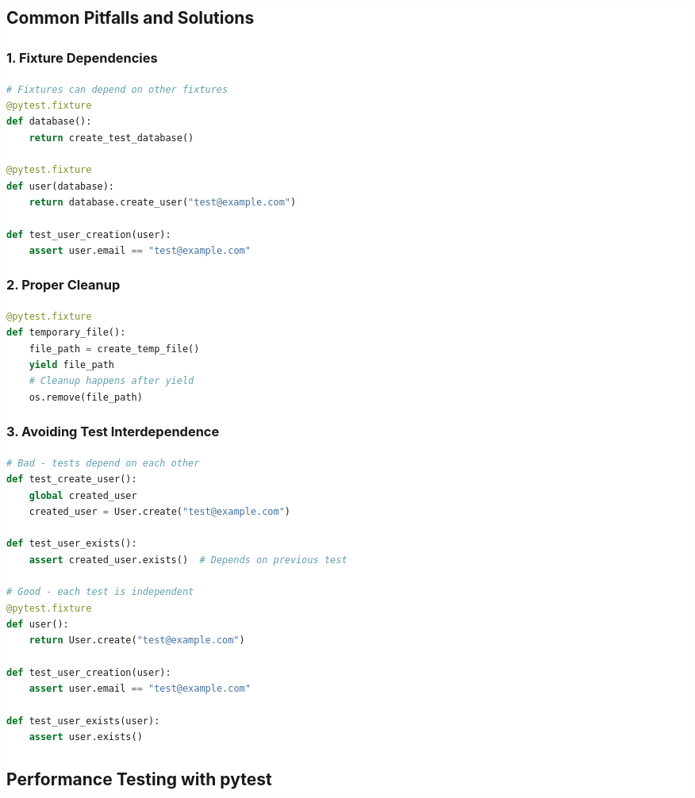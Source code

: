 ## Common Pitfalls and Solutions

### 1. Fixture Dependencies
```python
# Fixtures can depend on other fixtures
@pytest.fixture
def database():
    return create_test_database()

@pytest.fixture
def user(database):
    return database.create_user("test@example.com")

def test_user_creation(user):
    assert user.email == "test@example.com"
```

### 2. Proper Cleanup
```python
@pytest.fixture
def temporary_file():
    file_path = create_temp_file()
    yield file_path
    # Cleanup happens after yield
    os.remove(file_path)
```

### 3. Avoiding Test Interdependence
```python
# Bad - tests depend on each other
def test_create_user():
    global created_user
    created_user = User.create("test@example.com")

def test_user_exists():
    assert created_user.exists()  # Depends on previous test

# Good - each test is independent
@pytest.fixture
def user():
    return User.create("test@example.com")

def test_user_creation(user):
    assert user.email == "test@example.com"

def test_user_exists(user):
    assert user.exists()
```

## Performance Testing with pytest
